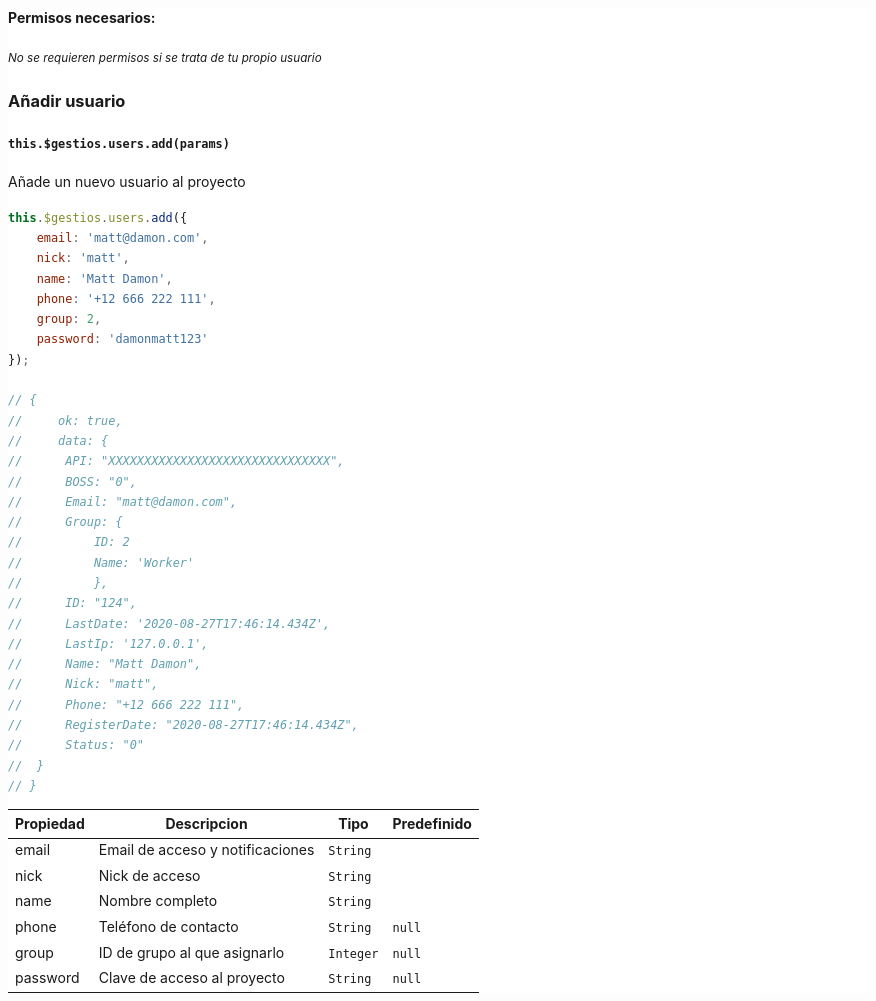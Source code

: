 #### Permisos necesarios: <Badge text="view._users" type="error" />
<small>*No se requieren permisos si se trata de tu propio usuario*</small>


### Añadir usuario
#### ```this.$gestios.users.add(params)```

Añade un nuevo usuario al proyecto

``` js
this.$gestios.users.add({
    email: 'matt@damon.com',
    nick: 'matt',
    name: 'Matt Damon',
    phone: '+12 666 222 111',
    group: 2,
    password: 'damonmatt123'
});

// {
//     ok: true,
//     data: {
// 		API: "XXXXXXXXXXXXXXXXXXXXXXXXXXXXXXX",
// 		BOSS: "0",
// 		Email: "matt@damon.com",
// 		Group: {
// 			ID: 2
// 			Name: 'Worker'
// 			},
// 		ID: "124",
// 		LastDate: '2020-08-27T17:46:14.434Z',
// 		LastIp: '127.0.0.1',
// 		Name: "Matt Damon",
// 		Nick: "matt",
// 		Phone: "+12 666 222 111",
// 		RegisterDate: "2020-08-27T17:46:14.434Z",
// 		Status: "0"
// 	}
// }
```

|Propiedad|Descripcion|Tipo|Predefinido|
|---------|---------|---------|---------|
|email|Email de acceso y notificaciones|```String```|<Badge text="Obligatorio" type="error" />|
|nick|Nick de acceso|```String```|<Badge text="Obligatorio" type="error" />|
|name|Nombre completo|```String```|<Badge text="Obligatorio" type="error" />|
|phone|Teléfono de contacto|```String```|```null```|
|group|ID de grupo al que asignarlo|```Integer```|```null```|
|password|Clave de acceso al proyecto |```String```|```null```|
